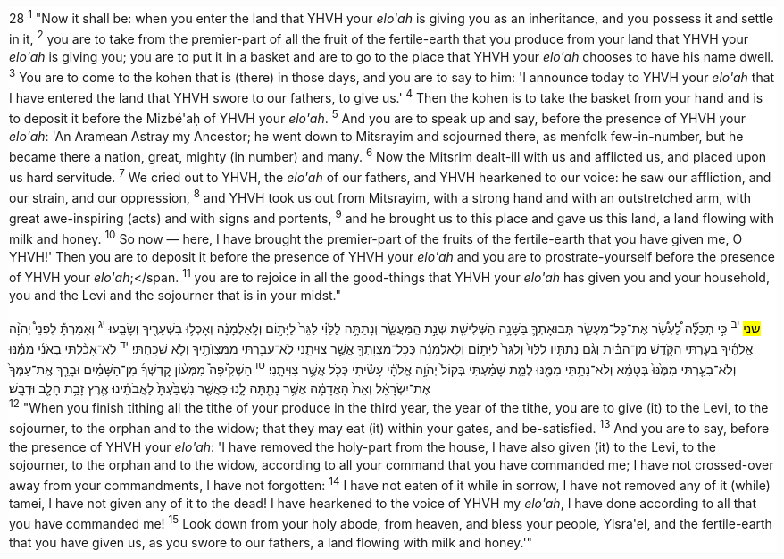 <span class="d1">28 <sup>1</sup>&nbsp;"Now it shall be: when you enter the land that YHVH your <em>elo'ah</em> is giving you as an inheritance, and you possess it and settle in it, <sup>2</sup>&nbsp;you are to take from the premier-part of all the fruit of the fertile-earth that you produce from your land that YHVH your <em>elo'ah</em> is giving you; you are to put it in a basket and are to go to the place that YHVH your <em>elo'ah</em> chooses to have his name dwell.</span> <span class="dp"><sup>3</sup>&nbsp;You are to come to the kohen that is (there) in those days, and you are to say to him: 'I announce today to YHVH your <em>elo'ah</em> that I have entered the land that YHVH swore to our fathers, to give us.' <sup>4</sup>&nbsp;Then the kohen is to take the basket from your hand and is to deposit it before the Mizbé'aḥ of YHVH your <em>elo'ah</em>.</span> <span class="d1"><sup>5</sup>&nbsp;And you are to speak up and say, before the presence of YHVH your <em>elo'ah</em>: 'An Aramean Astray my Ancestor; he went down to Mitsrayim and sojourned there, as menfolk few-in-number, but he became there a nation, great, mighty (in number) and many. <sup>6</sup>&nbsp;Now the Mitsrim dealt-ill with us and afflicted us, and placed upon us hard servitude. <sup>7</sup>&nbsp;We cried out to YHVH, the <em>elo'ah</em> of our fathers, and YHVH hearkened to our voice: he saw our affliction, and our strain, and our oppression, <sup>8</sup>&nbsp;and YHVH took us out from Mitsrayim, with a strong hand and with an outstretched arm, with great awe-inspiring (acts) and with signs and portents, <sup>9</sup>&nbsp;and he brought us to this place and gave us this land, a land flowing with milk and honey. <sup>10</sup>&nbsp;So now — here, I have brought the premier-part of the fruits of the fertile-earth that you have given me, O YHVH!' Then you are to deposit it before the presence of YHVH your <em>elo'ah</em> and you are to prostrate-yourself before the presence of YHVH your <em>elo'ah</em>;</span. <span class="d2"><sup>11</sup>&nbsp;you are to rejoice in all the good-things that YHVH your <em>elo'ah</em> has given you and your household, you and the Levi and the sojourner that is in your midst."</span>
</div></td></tr>


<tr><td style="vertical-align:top;" width="46%">
<div class="liturgy"><span lang="he">
<span class="d2"><mark>שני</mark> <sup>יב</sup>&nbsp;כִּ֣י תְכַלֶּ֞ה לַ֠עְשֵׂ֠ר אֶת־כׇּל־מַעְשַׂ֧ר תְּבוּאָתְךָ֛ בַּשָּׁנָ֥ה הַשְּׁלִישִׁ֖ת שְׁנַ֣ת הַֽמַּעֲשֵׂ֑ר וְנָתַתָּ֣ה לַלֵּוִ֗י לַגֵּר֙ לַיָּת֣וֹם וְלָֽאַלְמָנָ֔ה וְאָכְל֥וּ בִשְׁעָרֶ֖יךָ וְשָׂבֵֽעוּ׃ <sup>יג</sup>&nbsp;וְאָמַרְתָּ֡ לִפְנֵי֩ יְהֹוָ֨ה אֱלֹהֶ֜יךָ בִּעַ֧רְתִּי הַקֹּ֣דֶשׁ מִן־הַבַּ֗יִת וְגַ֨ם נְתַתִּ֤יו לַלֵּוִי֙ וְלַגֵּר֙ לַיָּת֣וֹם וְלָאַלְמָנָ֔ה כְּכׇל־מִצְוָתְךָ֖ אֲשֶׁ֣ר צִוִּיתָ֑נִי לֹֽא־עָבַ֥רְתִּי מִמִּצְוֺתֶ֖יךָ וְלֹ֥א שָׁכָֽחְתִּי׃ <sup>יד</sup>&nbsp;לֹא־אָכַ֨לְתִּי בְאֹנִ֜י מִמֶּ֗נּוּ וְלֹא־בִעַ֤רְתִּי מִמֶּ֙נּוּ֙ בְּטָמֵ֔א וְלֹא־נָתַ֥תִּי מִמֶּ֖נּוּ לְמֵ֑ת שָׁמַ֗עְתִּי בְּקוֹל֙ יְהֹוָ֣ה אֱלֹהָ֔י עָשִׂ֕יתִי כְּכֹ֖ל אֲשֶׁ֥ר צִוִּיתָֽנִי׃ <sup>טו</sup>&nbsp;הַשְׁקִ֩יפָה֩ מִמְּע֨וֹן קׇדְשְׁךָ֜ מִן־הַשָּׁמַ֗יִם וּבָרֵ֤ךְ אֶֽת־עַמְּךָ֙ אֶת־יִשְׂרָאֵ֔ל וְאֵת֙ הָאֲדָמָ֔ה אֲשֶׁ֥ר נָתַ֖תָּה לָ֑נוּ כַּאֲשֶׁ֤ר נִשְׁבַּ֙עְתָּ֙ לַאֲבֹתֵ֔ינוּ אֶ֛רֶץ זָבַ֥ת חָלָ֖ב וּדְבָֽשׁ׃</span>
</span></div></td>
 
<td style="vertical-align:top;" width="53%">
<div class="english">
<span class="d2"><sup>12</sup>&nbsp;"When you finish tithing all the tithe of your produce in the third year, the year of the tithe, you are to give (it) to the Levi, to the sojourner, to the orphan and to the widow; that they may eat (it) within your gates, and be-satisfied. <sup>13</sup>&nbsp;And you are to say, before the presence of YHVH your <em>elo'ah</em>: 'I have removed the holy-part from the house, I have also given (it) to the Levi, to the sojourner, to the orphan and to the widow, according to all your command that you have commanded me; I have not crossed-over away from your commandments, I have not forgotten: <sup>14</sup>&nbsp;I have not eaten of it while in sorrow, I have not removed any of it (while) tamei, I have not given any of it to the dead! I have hearkened to the voice of YHVH my <em>elo'ah</em>, I have done according to all that you have commanded me! <sup>15</sup>&nbsp;Look down from your holy abode, from heaven, and bless your people, Yisra'el, and the fertile-earth that you have given us, as you swore to our fathers, a land flowing with milk and honey.'"</span>
</div></td></tr>
